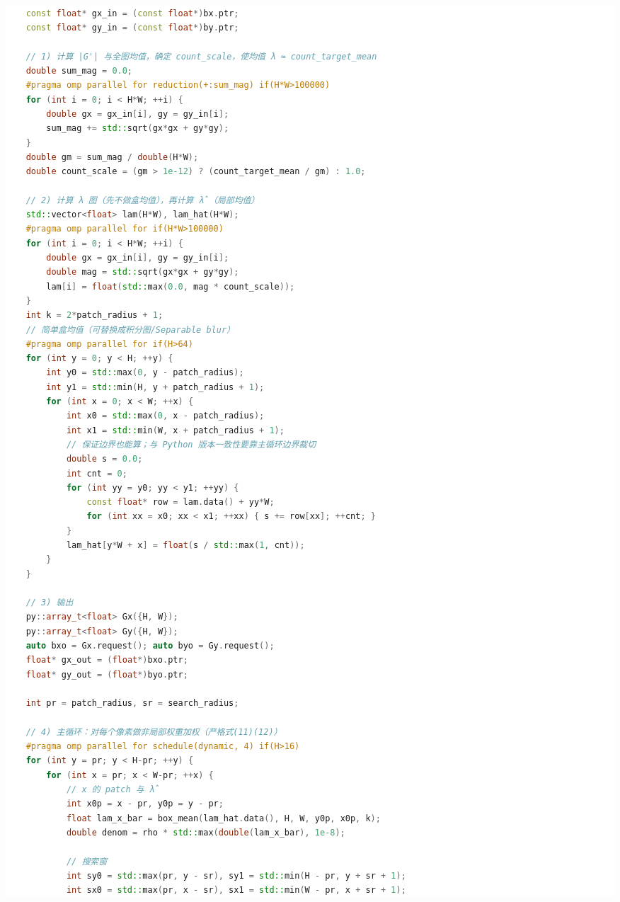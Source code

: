 ```cpp
    const float* gx_in = (const float*)bx.ptr;
    const float* gy_in = (const float*)by.ptr;

    // 1) 计算 |G'| 与全图均值，确定 count_scale，使均值 λ ≈ count_target_mean
    double sum_mag = 0.0;
    #pragma omp parallel for reduction(+:sum_mag) if(H*W>100000)
    for (int i = 0; i < H*W; ++i) {
        double gx = gx_in[i], gy = gy_in[i];
        sum_mag += std::sqrt(gx*gx + gy*gy);
    }
    double gm = sum_mag / double(H*W);
    double count_scale = (gm > 1e-12) ? (count_target_mean / gm) : 1.0;

    // 2) 计算 λ 图（先不做盒均值），再计算 λ̂（局部均值）
    std::vector<float> lam(H*W), lam_hat(H*W);
    #pragma omp parallel for if(H*W>100000)
    for (int i = 0; i < H*W; ++i) {
        double gx = gx_in[i], gy = gy_in[i];
        double mag = std::sqrt(gx*gx + gy*gy);
        lam[i] = float(std::max(0.0, mag * count_scale));
    }
    int k = 2*patch_radius + 1;
    // 简单盒均值（可替换成积分图/Separable blur）
    #pragma omp parallel for if(H>64)
    for (int y = 0; y < H; ++y) {
        int y0 = std::max(0, y - patch_radius);
        int y1 = std::min(H, y + patch_radius + 1);
        for (int x = 0; x < W; ++x) {
            int x0 = std::max(0, x - patch_radius);
            int x1 = std::min(W, x + patch_radius + 1);
            // 保证边界也能算；与 Python 版本一致性要靠主循环边界裁切
            double s = 0.0;
            int cnt = 0;
            for (int yy = y0; yy < y1; ++yy) {
                const float* row = lam.data() + yy*W;
                for (int xx = x0; xx < x1; ++xx) { s += row[xx]; ++cnt; }
            }
            lam_hat[y*W + x] = float(s / std::max(1, cnt));
        }
    }

    // 3) 输出
    py::array_t<float> Gx({H, W});
    py::array_t<float> Gy({H, W});
    auto bxo = Gx.request(); auto byo = Gy.request();
    float* gx_out = (float*)bxo.ptr;
    float* gy_out = (float*)byo.ptr;

    int pr = patch_radius, sr = search_radius;

    // 4) 主循环：对每个像素做非局部权重加权（严格式(11)(12)）
    #pragma omp parallel for schedule(dynamic, 4) if(H>16)
    for (int y = pr; y < H-pr; ++y) {
        for (int x = pr; x < W-pr; ++x) {
            // x 的 patch 与 λ̂
            int x0p = x - pr, y0p = y - pr;
            float lam_x_bar = box_mean(lam_hat.data(), H, W, y0p, x0p, k);
            double denom = rho * std::max(double(lam_x_bar), 1e-8);

            // 搜索窗
            int sy0 = std::max(pr, y - sr), sy1 = std::min(H - pr, y + sr + 1);
            int sx0 = std::max(pr, x - sr), sx1 = std::min(W - pr, x + sr + 1);

```